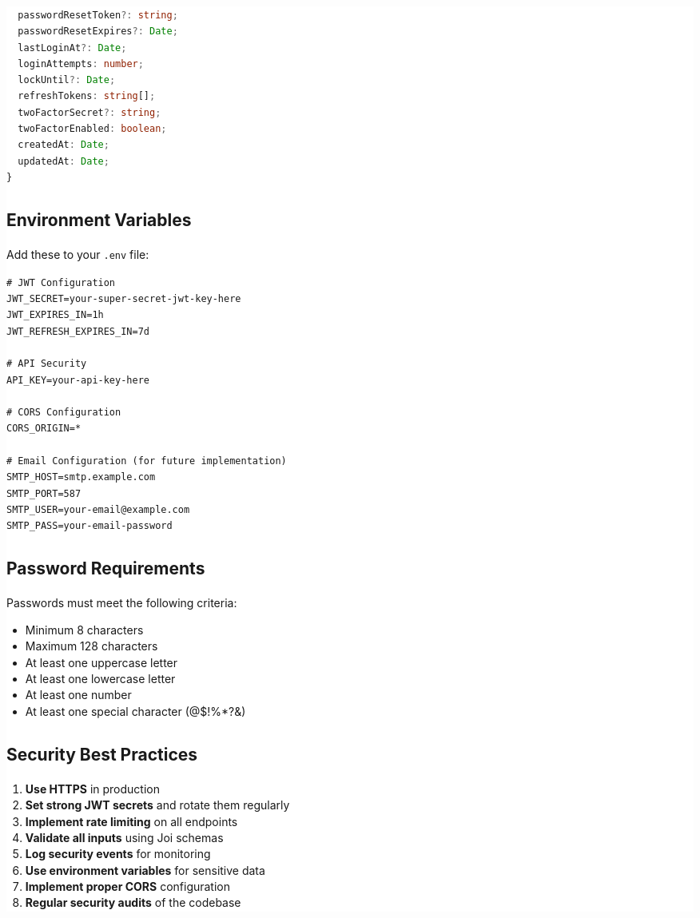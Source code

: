 ```typescript
  passwordResetToken?: string;
  passwordResetExpires?: Date;
  lastLoginAt?: Date;
  loginAttempts: number;
  lockUntil?: Date;
  refreshTokens: string[];
  twoFactorSecret?: string;
  twoFactorEnabled: boolean;
  createdAt: Date;
  updatedAt: Date;
}
```

## Environment Variables

Add these to your `.env` file:

```env
# JWT Configuration
JWT_SECRET=your-super-secret-jwt-key-here
JWT_EXPIRES_IN=1h
JWT_REFRESH_EXPIRES_IN=7d

# API Security
API_KEY=your-api-key-here

# CORS Configuration
CORS_ORIGIN=*

# Email Configuration (for future implementation)
SMTP_HOST=smtp.example.com
SMTP_PORT=587
SMTP_USER=your-email@example.com
SMTP_PASS=your-email-password
```

## Password Requirements

Passwords must meet the following criteria:
- Minimum 8 characters
- Maximum 128 characters
- At least one uppercase letter
- At least one lowercase letter
- At least one number
- At least one special character (@$!%*?&)

## Security Best Practices

1. **Use HTTPS** in production
2. **Set strong JWT secrets** and rotate them regularly
3. **Implement rate limiting** on all endpoints
4. **Validate all inputs** using Joi schemas
5. **Log security events** for monitoring
6. **Use environment variables** for sensitive data
7. **Implement proper CORS** configuration
8. **Regular security audits** of the codebase
